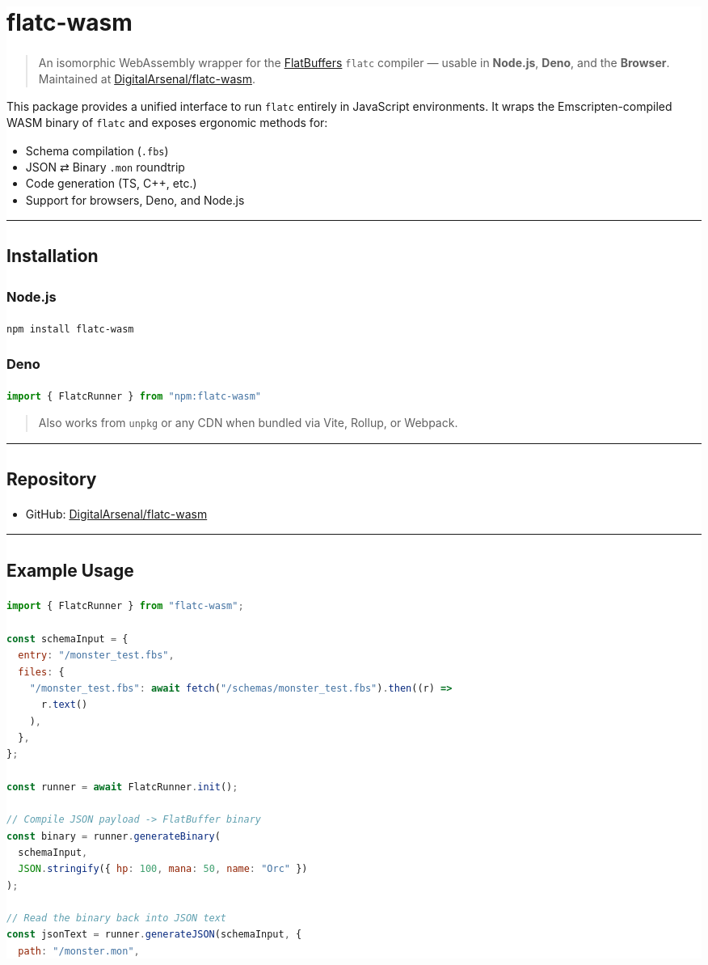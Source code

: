 # flatc-wasm

> An isomorphic WebAssembly wrapper for the [FlatBuffers](https://github.com/google/flatbuffers) `flatc` compiler — usable in **Node.js**, **Deno**, and the **Browser**. Maintained at [DigitalArsenal/flatc-wasm](https://github.com/DigitalArsenal/flatc-wasm).

This package provides a unified interface to run `flatc` entirely in JavaScript environments. It wraps the Emscripten-compiled WASM binary of `flatc` and exposes ergonomic methods for:

- Schema compilation (`.fbs`)
- JSON ⇄ Binary `.mon` roundtrip
- Code generation (TS, C++, etc.)
- Support for browsers, Deno, and Node.js

---

## Installation

### Node.js

```bash
npm install flatc-wasm
```

### Deno

```ts
import { FlatcRunner } from "npm:flatc-wasm"
```

> Also works from `unpkg` or any CDN when bundled via Vite, Rollup, or Webpack.

---

## Repository

- GitHub: [DigitalArsenal/flatc-wasm](https://github.com/DigitalArsenal/flatc-wasm)

---

## Example Usage

```js
import { FlatcRunner } from "flatc-wasm";

const schemaInput = {
  entry: "/monster_test.fbs",
  files: {
    "/monster_test.fbs": await fetch("/schemas/monster_test.fbs").then((r) =>
      r.text()
    ),
  },
};

const runner = await FlatcRunner.init();

// Compile JSON payload -> FlatBuffer binary
const binary = runner.generateBinary(
  schemaInput,
  JSON.stringify({ hp: 100, mana: 50, name: "Orc" })
);

// Read the binary back into JSON text
const jsonText = runner.generateJSON(schemaInput, {
  path: "/monster.mon",
```